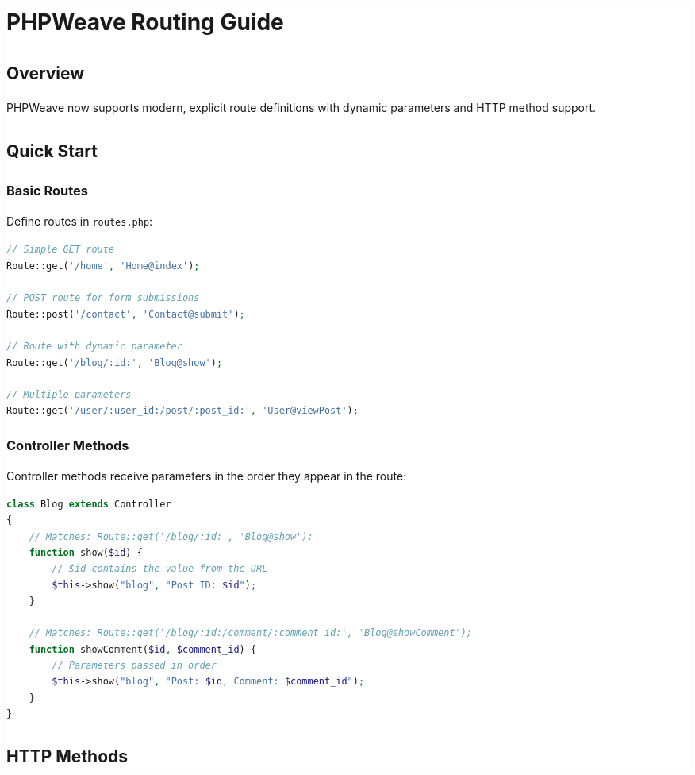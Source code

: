 # PHPWeave Routing Guide

## Overview

PHPWeave now supports modern, explicit route definitions with dynamic parameters and HTTP method support.

## Quick Start

### Basic Routes

Define routes in `routes.php`:

```php
// Simple GET route
Route::get('/home', 'Home@index');

// POST route for form submissions
Route::post('/contact', 'Contact@submit');

// Route with dynamic parameter
Route::get('/blog/:id:', 'Blog@show');

// Multiple parameters
Route::get('/user/:user_id:/post/:post_id:', 'User@viewPost');
```

### Controller Methods

Controller methods receive parameters in the order they appear in the route:

```php
class Blog extends Controller
{
    // Matches: Route::get('/blog/:id:', 'Blog@show');
    function show($id) {
        // $id contains the value from the URL
        $this->show("blog", "Post ID: $id");
    }

    // Matches: Route::get('/blog/:id:/comment/:comment_id:', 'Blog@showComment');
    function showComment($id, $comment_id) {
        // Parameters passed in order
        $this->show("blog", "Post: $id, Comment: $comment_id");
    }
}
```

## HTTP Methods
